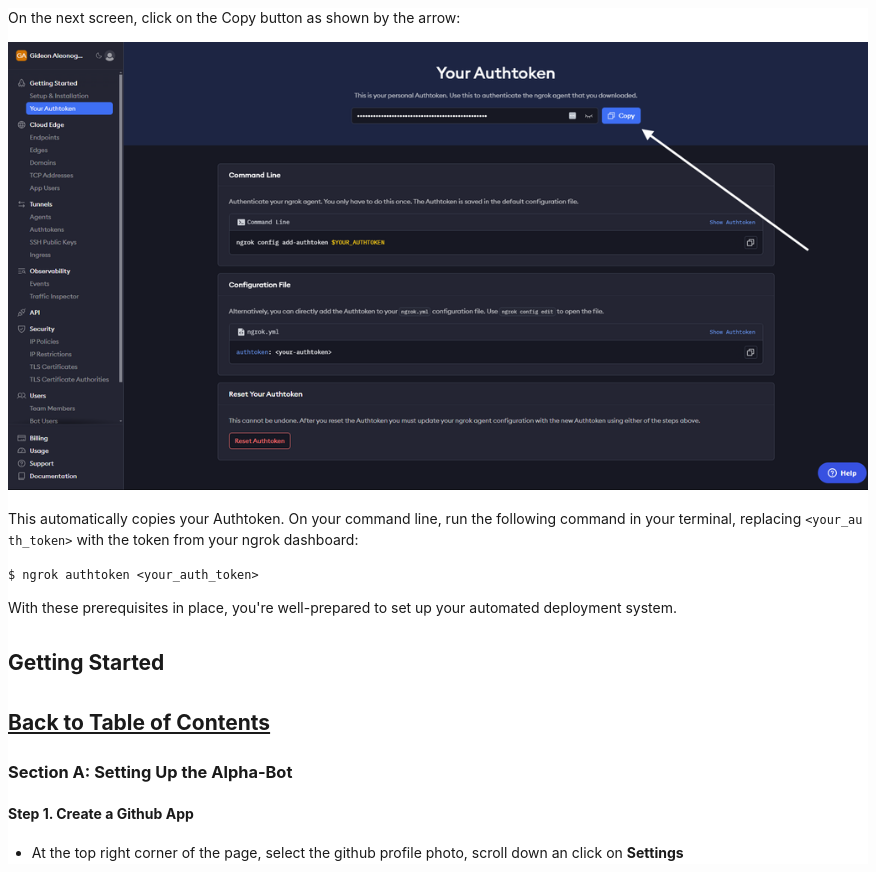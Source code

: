 On the next screen, click on the Copy button as shown by the arrow:

![ngrok authtoken](images/Screenshot%202024-07-20%20181326.png)

This automatically copies your Authtoken. On your command line, run the following command in your terminal, replacing `<your_auth_token>` with the token from your ngrok dashboard:

```
$ ngrok authtoken <your_auth_token>
```

With these prerequisites in place, you're well-prepared to set up your automated deployment system.

<a id="getting-started"></a>

## Getting Started

<a id="section-a"></a>

## [Back to Table of Contents](#toc)

### Section A: Setting Up the Alpha-Bot

#### Step 1. Create a Github App

- At the top right corner of the page, select the github profile photo, scroll down an click on **Settings**